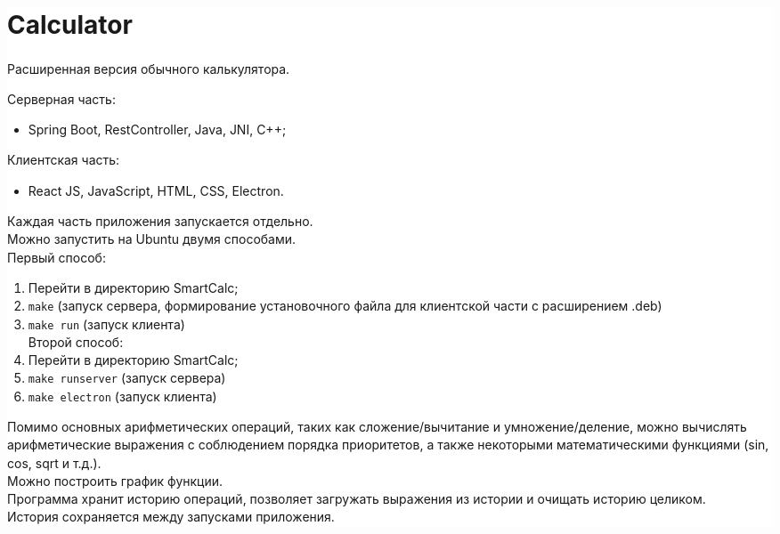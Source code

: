 # Calculator
Расширенная версия обычного калькулятора.
  
Серверная часть:
- Spring Boot, RestController, Java, JNI, C++;

Клиентская часть:
- React JS, JavaScript, HTML, CSS, Electron.

Каждая часть приложения запускается отдельно.  
Можно запустить на Ubuntu двумя способами.  
Первый способ:  
1. Перейти в директорию SmartCalc;
2. `make` (запуск сервера, формирование установочного файла для клиентской части с расширением .deb)
3. `make run` (запуск клиента)  
Второй способ:  
1. Перейти в директорию SmartCalc;
2. `make runserver` (запуск сервера)
3. `make electron` (запуск клиента)  

Помимо основных арифметических операций, таких как сложение/вычитание и умножение/деление, можно вычислять арифметические выражения с соблюдением порядка приоритетов, а также некоторыми математическими функциями (sin, cos, sqrt и т.д.).  
Можно построить график функции.  
Программа хранит историю операций, позволяет загружать выражения из истории и очищать историю целиком.  
История сохраняется между запусками приложения.

